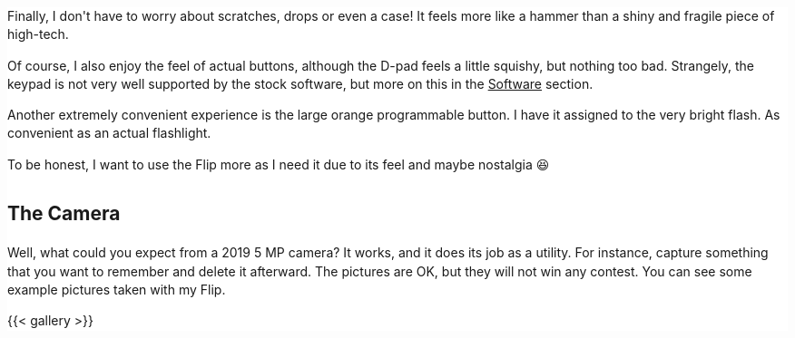 Finally, I don't have to worry about scratches, drops or even a case! It feels more like a hammer than a shiny and fragile piece of high-tech.

Of course, I also enjoy the feel of actual buttons, although the D-pad feels a little squishy, but nothing too bad. Strangely, the keypad is not very well supported by the stock software, but more on this in the [Software](#software) section.

Another extremely convenient experience is the large orange programmable button. I have it assigned to the very bright flash. As convenient as an actual flashlight.

To be honest, I want to use the Flip more as I need it due to its feel and maybe nostalgia :laughing:

## The Camera

Well, what could you expect from a 2019 5 MP camera? It works, and it does its job as a utility. For instance, capture something that you want to remember and delete it afterward. The pictures are OK, but they will not win any contest. You can see some example pictures taken with my Flip.

{{< gallery >}}